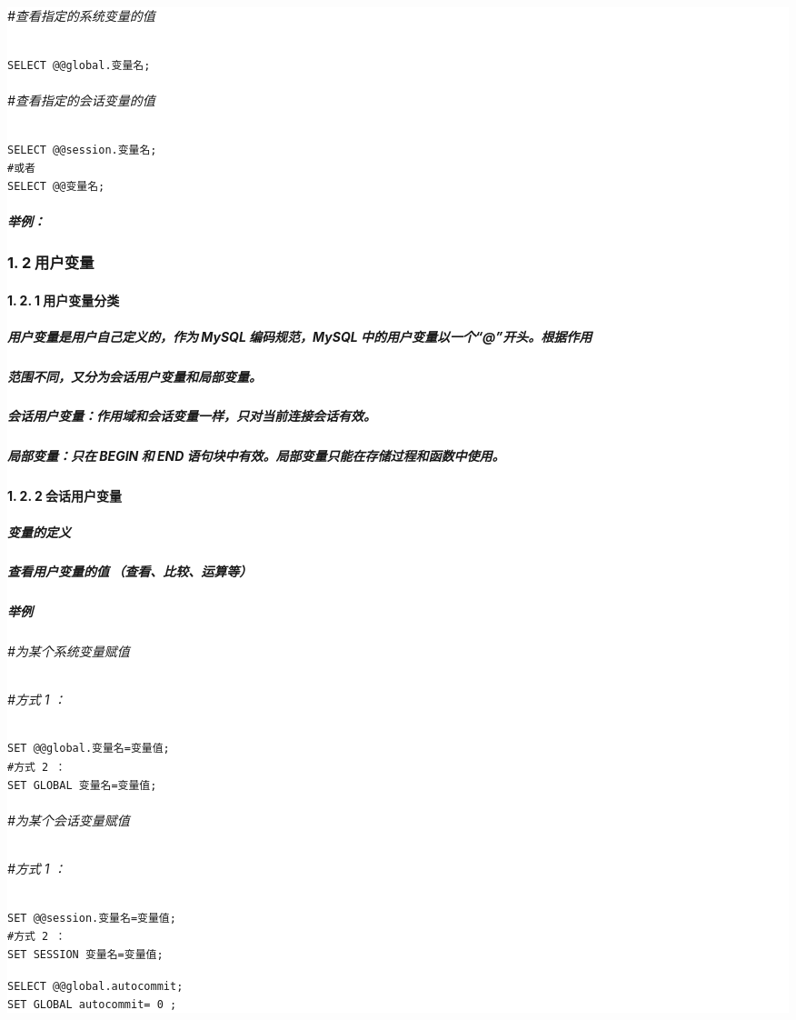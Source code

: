###### #查看指定的系统变量的值

```
SELECT @@global.变量名;
```

###### #查看指定的会话变量的值

```
SELECT @@session.变量名;
#或者
SELECT @@变量名;
```

##### 举例：

### 1. 2 用户变量

#### 1. 2. 1 用户变量分类

##### 用户变量是用户自己定义的，作为 MySQL 编码规范，MySQL 中的用户变量以一个“@”开头。根据作用

##### 范围不同，又分为会话用户变量和局部变量。

##### 会话用户变量：作用域和会话变量一样，只对当前连接会话有效。

##### 局部变量：只在 BEGIN 和 END 语句块中有效。局部变量只能在存储过程和函数中使用。

#### 1. 2. 2 会话用户变量

##### 变量的定义

##### 查看用户变量的值 （查看、比较、运算等）

##### 举例

###### #为某个系统变量赋值

###### #方式 1 ：

```
SET @@global.变量名=变量值;
#方式 2 ：
SET GLOBAL 变量名=变量值;
```

###### #为某个会话变量赋值

###### #方式 1 ：

```
SET @@session.变量名=变量值;
#方式 2 ：
SET SESSION 变量名=变量值;
```

```
SELECT @@global.autocommit;
SET GLOBAL autocommit= 0 ;
```
